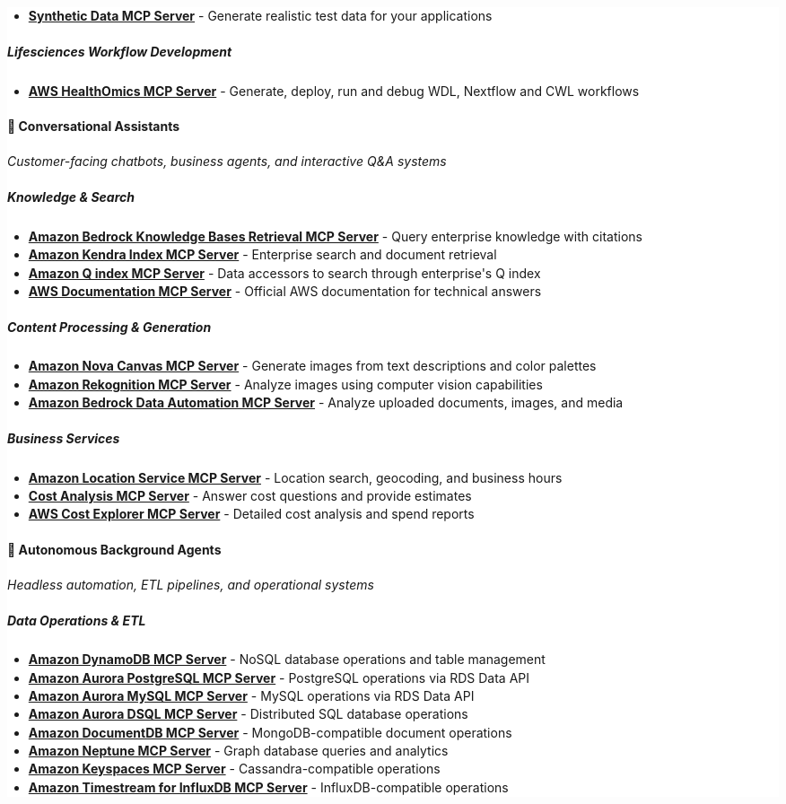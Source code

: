 - **[Synthetic Data MCP Server](src/syntheticdata-mcp-server/)** - Generate realistic test data for your applications

##### Lifesciences Workflow Development

- **[AWS HealthOmics MCP Server](/src/aws-healthomics-mcp-server/)** - Generate, deploy, run and debug WDL, Nextflow and CWL workflows

#### 💬 Conversational Assistants

*Customer-facing chatbots, business agents, and interactive Q&A systems*

##### Knowledge & Search

- **[Amazon Bedrock Knowledge Bases Retrieval MCP Server](src/bedrock-kb-retrieval-mcp-server/)** - Query enterprise knowledge with citations
- **[Amazon Kendra Index MCP Server](src/amazon-kendra-index-mcp-server/)** - Enterprise search and document retrieval
- **[Amazon Q index MCP Server](src/amazon-qindex-mcp-server/)** - Data accessors to search through enterprise's Q index
- **[AWS Documentation MCP Server](src/aws-documentation-mcp-server/)** - Official AWS documentation for technical answers

##### Content Processing & Generation

- **[Amazon Nova Canvas MCP Server](src/nova-canvas-mcp-server/)** - Generate images from text descriptions and color palettes
- **[Amazon Rekognition MCP Server](src/amazon-rekognition-mcp-server/)** - Analyze images using computer vision capabilities
- **[Amazon Bedrock Data Automation MCP Server](src/aws-bedrock-data-automation-mcp-server/)** - Analyze uploaded documents, images, and media

##### Business Services

- **[Amazon Location Service MCP Server](src/aws-location-mcp-server/)** - Location search, geocoding, and business hours
- **[Cost Analysis MCP Server](src/cost-analysis-mcp-server/)** - Answer cost questions and provide estimates
- **[AWS Cost Explorer MCP Server](src/cost-explorer-mcp-server/)** - Detailed cost analysis and spend reports

#### 🤖 Autonomous Background Agents

*Headless automation, ETL pipelines, and operational systems*

##### Data Operations & ETL

- **[Amazon DynamoDB MCP Server](src/dynamodb-mcp-server/)** - NoSQL database operations and table management
- **[Amazon Aurora PostgreSQL MCP Server](src/postgres-mcp-server/)** - PostgreSQL operations via RDS Data API
- **[Amazon Aurora MySQL MCP Server](src/mysql-mcp-server/)** - MySQL operations via RDS Data API
- **[Amazon Aurora DSQL MCP Server](src/aurora-dsql-mcp-server/)** - Distributed SQL database operations
- **[Amazon DocumentDB MCP Server](src/documentdb-mcp-server/)** - MongoDB-compatible document operations
- **[Amazon Neptune MCP Server](src/amazon-neptune-mcp-server/)** - Graph database queries and analytics
- **[Amazon Keyspaces MCP Server](src/amazon-keyspaces-mcp-server/)** - Cassandra-compatible operations
- **[Amazon Timestream for InfluxDB MCP Server](src/timestream-for-influxdb-mcp-server/)** - InfluxDB-compatible operations
